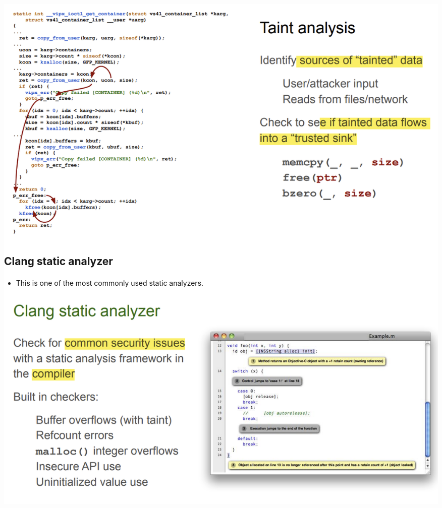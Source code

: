 ![Untitled 35 8.png](../../attachments/Untitled%2035%208.png)

## Clang static analyzer

- This is one of the most commonly used static analyzers.

![Untitled 36 7.png](../../attachments/Untitled%2036%207.png)
